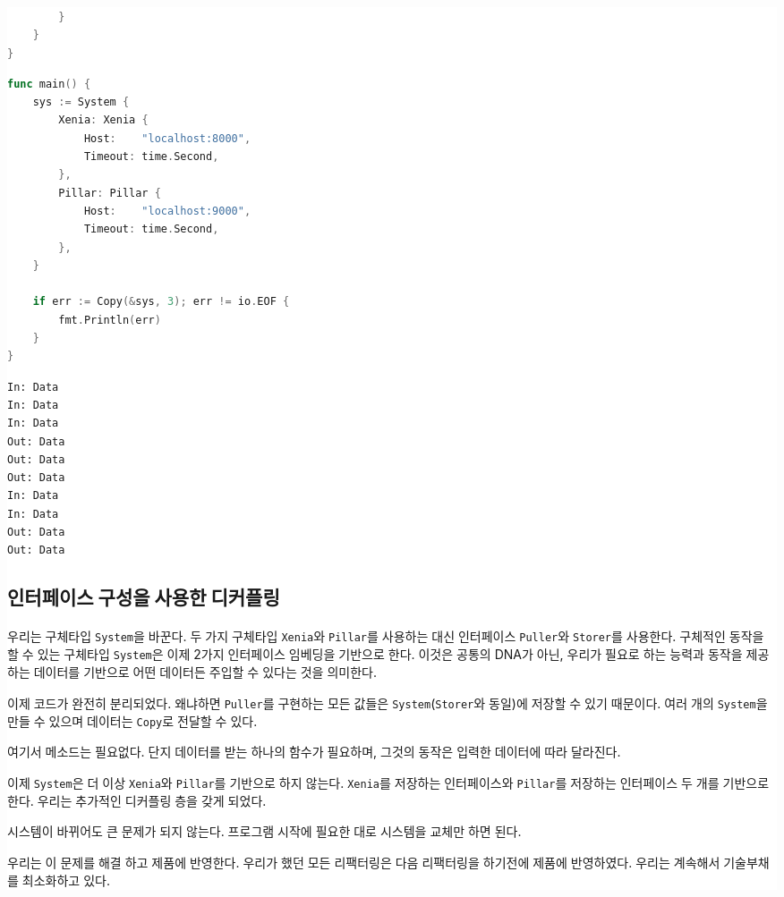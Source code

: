 ```go
        }
    }
}
```

```go
func main() {
    sys := System {
        Xenia: Xenia {
            Host:    "localhost:8000",
            Timeout: time.Second,
        },
        Pillar: Pillar {
            Host:    "localhost:9000",
            Timeout: time.Second,
        },
    }

    if err := Copy(&sys, 3); err != io.EOF {
        fmt.Println(err)
    }
}
```

```text
In: Data
In: Data
In: Data
Out: Data
Out: Data
Out: Data
In: Data
In: Data
Out: Data
Out: Data
```

## 인터페이스 구성을 사용한 디커플링

우리는 구체타입 `System`을 바꾼다. 두 가지 구체타입 `Xenia`와 `Pillar`를 사용하는 대신 인터페이스 `Puller`와 `Storer`를 사용한다. 구체적인 동작을 할 수 있는 구체타입 `System`은 이제 2가지 인터페이스 임베딩을 기반으로 한다. 이것은 공통의 DNA가 아닌, 우리가 필요로 하는 능력과 동작을 제공하는 데이터를 기반으로 어떤 데이터든 주입할 수 있다는 것을 의미한다.

이제 코드가 완전히 분리되었다. 왜냐하면 `Puller`를 구현하는 모든 값들은 `System`\(`Storer`와 동일\)에 저장할 수 있기 때문이다. 여러 개의 `System`을 만들 수 있으며 데이터는 `Copy`로 전달할 수 있다.

여기서 메소드는 필요없다. 단지 데이터를 받는 하나의 함수가 필요하며, 그것의 동작은 입력한 데이터에 따라 달라진다.

이제 `System`은 더 이상 `Xenia`와 `Pillar`를 기반으로 하지 않는다. `Xenia`를 저장하는 인터페이스와 `Pillar`를 저장하는 인터페이스 두 개를 기반으로 한다. 우리는 추가적인 디커플링 층을 갖게 되었다.

시스템이 바뀌어도 큰 문제가 되지 않는다. 프로그램 시작에 필요한 대로 시스템을 교체만 하면 된다.

우리는 이 문제를 해결 하고 제품에 반영한다. 우리가 했던 모든 리팩터링은 다음 리팩터링을 하기전에 제품에 반영하였다. 우리는 계속해서 기술부채를 최소화하고 있다.
